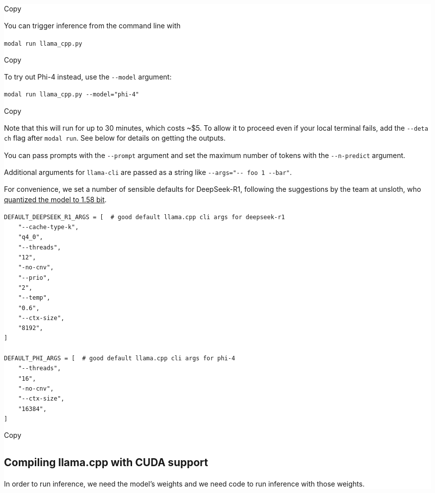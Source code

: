 Copy

You can trigger inference from the command line with

    modal run llama_cpp.py

Copy

To try out Phi-4 instead, use the `--model` argument:

    modal run llama_cpp.py --model="phi-4"

Copy

Note that this will run for up to 30 minutes, which costs ~$5. To allow it to
proceed even if your local terminal fails, add the `--detach` flag after
`modal run`. See below for details on getting the outputs.

You can pass prompts with the `--prompt` argument and set the maximum number
of tokens with the `--n-predict` argument.

Additional arguments for `llama-cli` are passed as a string like `--args="--
foo 1 --bar"`.

For convenience, we set a number of sensible defaults for DeepSeek-R1,
following the suggestions by the team at unsloth, who [quantized the model to
1.58 bit](https://unsloth.ai/blog/deepseekr1-dynamic).

    DEFAULT_DEEPSEEK_R1_ARGS = [  # good default llama.cpp cli args for deepseek-r1
        "--cache-type-k",
        "q4_0",
        "--threads",
        "12",
        "-no-cnv",
        "--prio",
        "2",
        "--temp",
        "0.6",
        "--ctx-size",
        "8192",
    ]

    DEFAULT_PHI_ARGS = [  # good default llama.cpp cli args for phi-4
        "--threads",
        "16",
        "-no-cnv",
        "--ctx-size",
        "16384",
    ]

Copy

## Compiling llama.cpp with CUDA support

In order to run inference, we need the model’s weights and we need code to run
inference with those weights.
